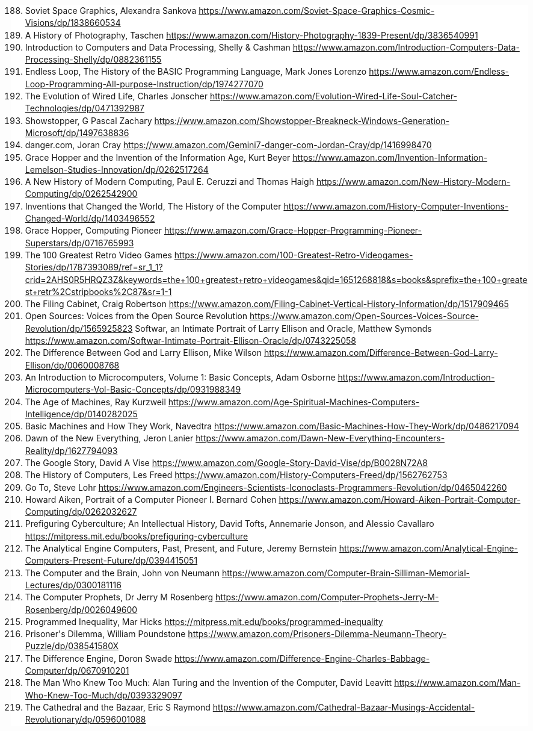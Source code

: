 188. Soviet Space Graphics, Alexandra Sankova https://www.amazon.com/Soviet-Space-Graphics-Cosmic-Visions/dp/1838660534
189. A History of Photography, Taschen https://www.amazon.com/History-Photography-1839-Present/dp/3836540991
190. Introduction to Computers and Data Processing, Shelly & Cashman https://www.amazon.com/Introduction-Computers-Data-Processing-Shelly/dp/0882361155
191. Endless Loop, The History of the BASIC Programming Language, Mark Jones Lorenzo https://www.amazon.com/Endless-Loop-Programming-All-purpose-Instruction/dp/1974277070
192. The Evolution of Wired Life, Charles Jonscher https://www.amazon.com/Evolution-Wired-Life-Soul-Catcher-Technologies/dp/0471392987
193. Showstopper, G Pascal Zachary https://www.amazon.com/Showstopper-Breakneck-Windows-Generation-Microsoft/dp/1497638836
194. danger.com, Joran Cray https://www.amazon.com/Gemini7-danger-com-Jordan-Cray/dp/1416998470
195. Grace Hopper and the Invention of the Information Age, Kurt Beyer https://www.amazon.com/Invention-Information-Lemelson-Studies-Innovation/dp/0262517264
196. A New History of Modern Computing, Paul E. Ceruzzi and Thomas Haigh https://www.amazon.com/New-History-Modern-Computing/dp/0262542900
197. Inventions that Changed the World, The History of the Computer https://www.amazon.com/History-Computer-Inventions-Changed-World/dp/1403496552
198. Grace Hopper, Computing Pioneer https://www.amazon.com/Grace-Hopper-Programming-Pioneer-Superstars/dp/0716765993
199. The 100 Greatest Retro Video Games https://www.amazon.com/100-Greatest-Retro-Videogames-Stories/dp/1787393089/ref=sr_1_1?crid=2AHS0R5HRQZ3Z&keywords=the+100+greatest+retro+videogames&qid=1651268818&s=books&sprefix=the+100+greatest+retr%2Cstripbooks%2C87&sr=1-1
200. The Filing Cabinet, Craig Robertson https://www.amazon.com/Filing-Cabinet-Vertical-History-Information/dp/1517909465
201. Open Sources: Voices from the Open Source Revolution https://www.amazon.com/Open-Sources-Voices-Source-Revolution/dp/1565925823
Softwar, an Intimate Portrait of Larry Ellison and Oracle, Matthew Symonds https://www.amazon.com/Softwar-Intimate-Portrait-Ellison-Oracle/dp/0743225058
192. The Difference Between God and Larry Ellison, Mike Wilson https://www.amazon.com/Difference-Between-God-Larry-Ellison/dp/0060008768
193. An Introduction to Microcomputers, Volume 1: Basic Concepts, Adam Osborne https://www.amazon.com/Introduction-Microcomputers-Vol-Basic-Concepts/dp/0931988349
194. The Age of Machines, Ray Kurzweil https://www.amazon.com/Age-Spiritual-Machines-Computers-Intelligence/dp/0140282025
195. Basic Machines and How They Work, Navedtra https://www.amazon.com/Basic-Machines-How-They-Work/dp/0486217094
196. Dawn of the New Everything, Jeron Lanier https://www.amazon.com/Dawn-New-Everything-Encounters-Reality/dp/1627794093
197. The Google Story, David A Vise https://www.amazon.com/Google-Story-David-Vise/dp/B0028N72A8
198. The History of Computers, Les Freed https://www.amazon.com/History-Computers-Freed/dp/1562762753
199. Go To, Steve Lohr https://www.amazon.com/Engineers-Scientists-Iconoclasts-Programmers-Revolution/dp/0465042260
200. Howard Aiken, Portrait of a Computer Pioneer I. Bernard Cohen https://www.amazon.com/Howard-Aiken-Portrait-Computer-Computing/dp/0262032627
201. Prefiguring Cyberculture; An Intellectual History, David Tofts, Annemarie Jonson, and Alessio Cavallaro https://mitpress.mit.edu/books/prefiguring-cyberculture
202. The Analytical Engine Computers, Past, Present, and Future, Jeremy Bernstein https://www.amazon.com/Analytical-Engine-Computers-Present-Future/dp/0394415051
203. The Computer and the Brain, John von Neumann https://www.amazon.com/Computer-Brain-Silliman-Memorial-Lectures/dp/0300181116
204. The Computer Prophets, Dr Jerry M Rosenberg https://www.amazon.com/Computer-Prophets-Jerry-M-Rosenberg/dp/0026049600
205. Programmed Inequality, Mar Hicks https://mitpress.mit.edu/books/programmed-inequality
206. Prisoner's Dilemma, William Poundstone https://www.amazon.com/Prisoners-Dilemma-Neumann-Theory-Puzzle/dp/038541580X
207. The Difference Engine, Doron Swade https://www.amazon.com/Difference-Engine-Charles-Babbage-Computer/dp/0670910201
208. The Man Who Knew Too Much: Alan Turing and the Invention of the Computer, David Leavitt https://www.amazon.com/Man-Who-Knew-Too-Much/dp/0393329097
209. The Cathedral and the Bazaar, Eric S Raymond https://www.amazon.com/Cathedral-Bazaar-Musings-Accidental-Revolutionary/dp/0596001088